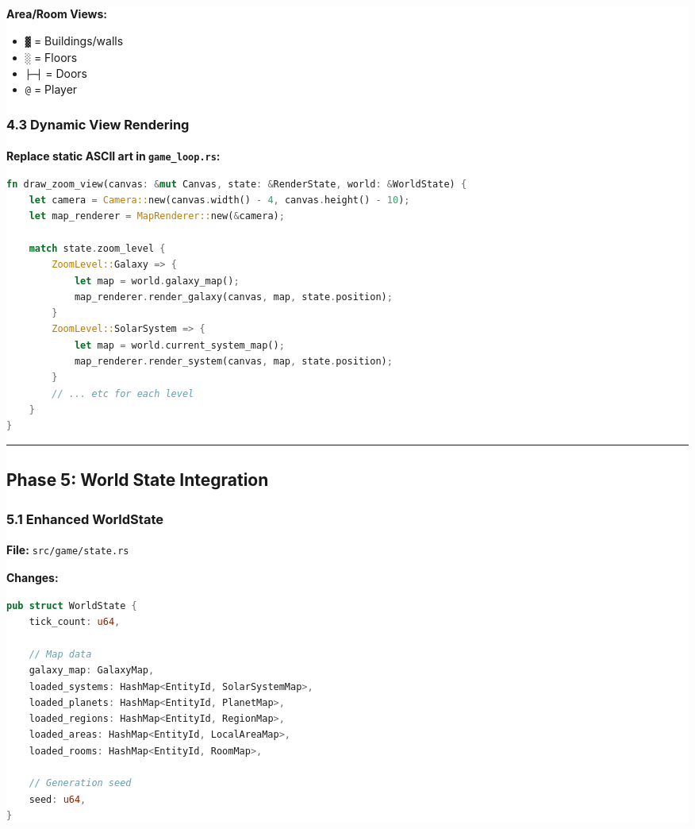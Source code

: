 **Area/Room Views:**
- `▓` = Buildings/walls
- `░` = Floors
- `├─┤` = Doors
- `@` = Player

### 4.3 Dynamic View Rendering

**Replace static ASCII art in `game_loop.rs`:**

```rust
fn draw_zoom_view(canvas: &mut Canvas, state: &RenderState, world: &WorldState) {
    let camera = Camera::new(canvas.width() - 4, canvas.height() - 10);
    let map_renderer = MapRenderer::new(&camera);

    match state.zoom_level {
        ZoomLevel::Galaxy => {
            let map = world.galaxy_map();
            map_renderer.render_galaxy(canvas, map, state.position);
        }
        ZoomLevel::SolarSystem => {
            let map = world.current_system_map();
            map_renderer.render_system(canvas, map, state.position);
        }
        // ... etc for each level
    }
}
```

---

## Phase 5: World State Integration

### 5.1 Enhanced WorldState

**File:** `src/game/state.rs`

**Changes:**
```rust
pub struct WorldState {
    tick_count: u64,

    // Map data
    galaxy_map: GalaxyMap,
    loaded_systems: HashMap<EntityId, SolarSystemMap>,
    loaded_planets: HashMap<EntityId, PlanetMap>,
    loaded_regions: HashMap<EntityId, RegionMap>,
    loaded_areas: HashMap<EntityId, LocalAreaMap>,
    loaded_rooms: HashMap<EntityId, RoomMap>,

    // Generation seed
    seed: u64,
}
```
